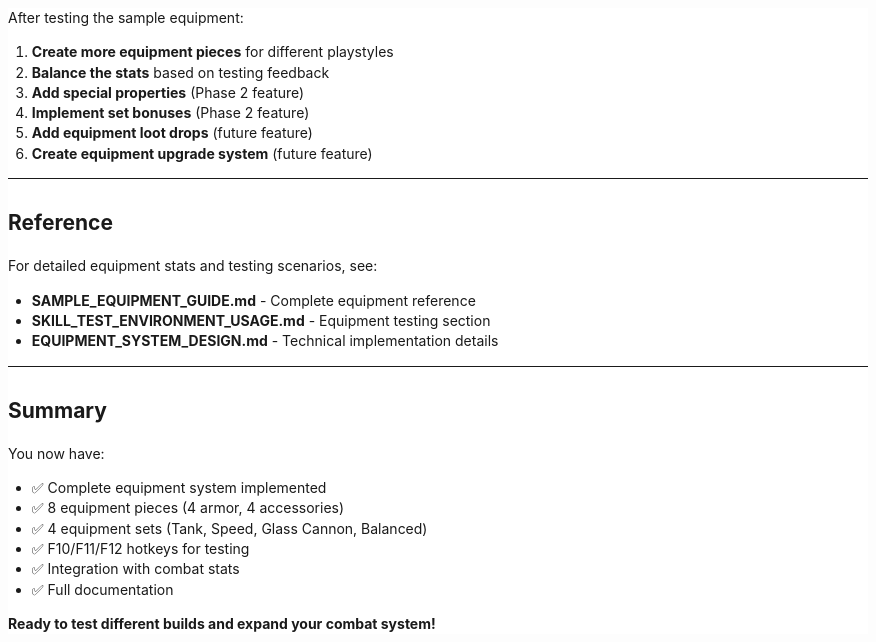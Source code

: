 After testing the sample equipment:

1. **Create more equipment pieces** for different playstyles
2. **Balance the stats** based on testing feedback
3. **Add special properties** (Phase 2 feature)
4. **Implement set bonuses** (Phase 2 feature)
5. **Add equipment loot drops** (future feature)
6. **Create equipment upgrade system** (future feature)

---

## Reference

For detailed equipment stats and testing scenarios, see:
- **SAMPLE_EQUIPMENT_GUIDE.md** - Complete equipment reference
- **SKILL_TEST_ENVIRONMENT_USAGE.md** - Equipment testing section
- **EQUIPMENT_SYSTEM_DESIGN.md** - Technical implementation details

---

## Summary

You now have:
- ✅ Complete equipment system implemented
- ✅ 8 equipment pieces (4 armor, 4 accessories)
- ✅ 4 equipment sets (Tank, Speed, Glass Cannon, Balanced)
- ✅ F10/F11/F12 hotkeys for testing
- ✅ Integration with combat stats
- ✅ Full documentation

**Ready to test different builds and expand your combat system!**
